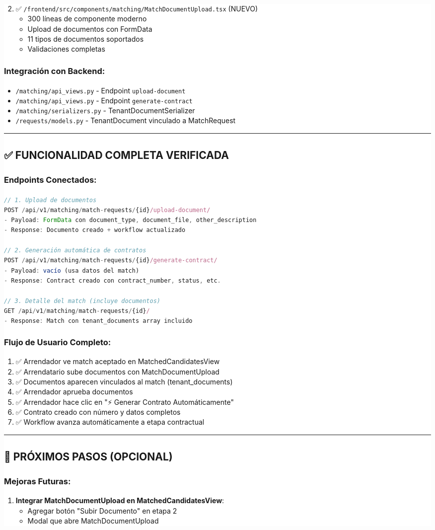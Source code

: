2. ✅ `/frontend/src/components/matching/MatchDocumentUpload.tsx` (NUEVO)
   - 300 líneas de componente moderno
   - Upload de documentos con FormData
   - 11 tipos de documentos soportados
   - Validaciones completas

### **Integración con Backend:**
- `/matching/api_views.py` - Endpoint `upload-document`
- `/matching/api_views.py` - Endpoint `generate-contract`
- `/matching/serializers.py` - TenantDocumentSerializer
- `/requests/models.py` - TenantDocument vinculado a MatchRequest

---

## ✅ FUNCIONALIDAD COMPLETA VERIFICADA

### **Endpoints Conectados:**
```typescript
// 1. Upload de documentos
POST /api/v1/matching/match-requests/{id}/upload-document/
- Payload: FormData con document_type, document_file, other_description
- Response: Documento creado + workflow actualizado

// 2. Generación automática de contratos
POST /api/v1/matching/match-requests/{id}/generate-contract/
- Payload: vacío (usa datos del match)
- Response: Contract creado con contract_number, status, etc.

// 3. Detalle del match (incluye documentos)
GET /api/v1/matching/match-requests/{id}/
- Response: Match con tenant_documents array incluido
```

### **Flujo de Usuario Completo:**
1. ✅ Arrendador ve match aceptado en MatchedCandidatesView
2. ✅ Arrendatario sube documentos con MatchDocumentUpload
3. ✅ Documentos aparecen vinculados al match (tenant_documents)
4. ✅ Arrendador aprueba documentos
5. ✅ Arrendador hace clic en "⚡ Generar Contrato Automáticamente"
6. ✅ Contrato creado con número y datos completos
7. ✅ Workflow avanza automáticamente a etapa contractual

---

## 🚀 PRÓXIMOS PASOS (OPCIONAL)

### **Mejoras Futuras:**
1. **Integrar MatchDocumentUpload en MatchedCandidatesView**:
   - Agregar botón "Subir Documento" en etapa 2
   - Modal que abre MatchDocumentUpload
